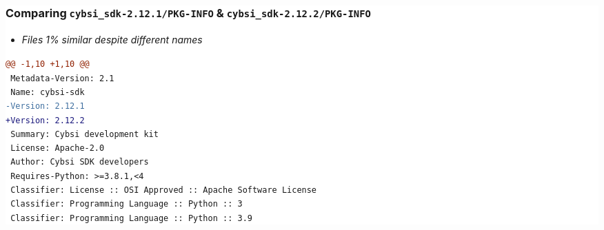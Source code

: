 
### Comparing `cybsi_sdk-2.12.1/PKG-INFO` & `cybsi_sdk-2.12.2/PKG-INFO`

 * *Files 1% similar despite different names*

```diff
@@ -1,10 +1,10 @@
 Metadata-Version: 2.1
 Name: cybsi-sdk
-Version: 2.12.1
+Version: 2.12.2
 Summary: Cybsi development kit
 License: Apache-2.0
 Author: Cybsi SDK developers
 Requires-Python: >=3.8.1,<4
 Classifier: License :: OSI Approved :: Apache Software License
 Classifier: Programming Language :: Python :: 3
 Classifier: Programming Language :: Python :: 3.9
```

